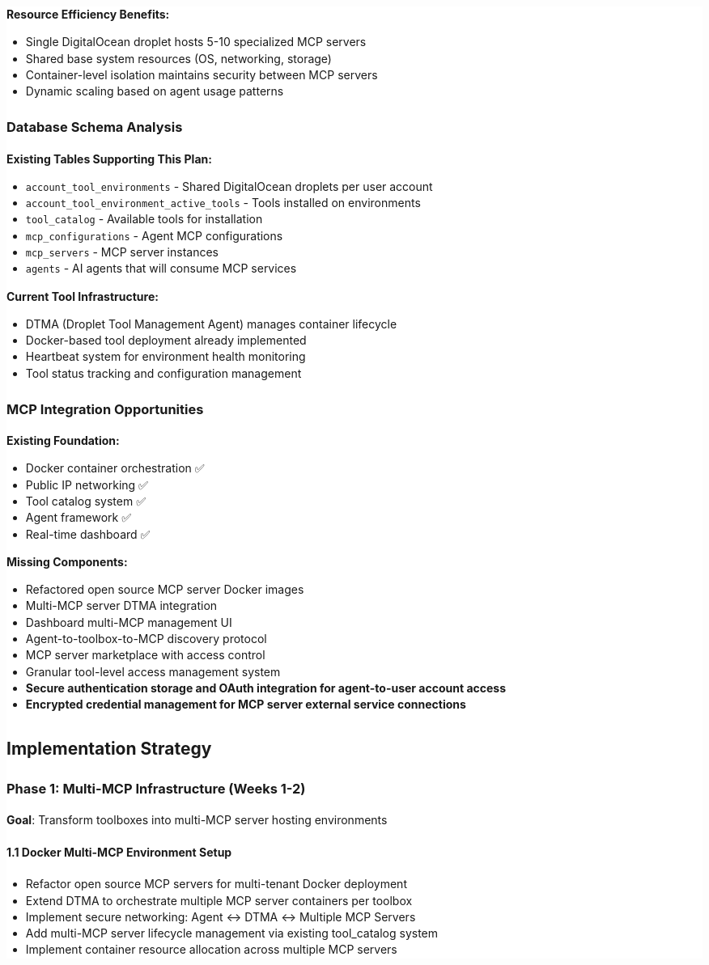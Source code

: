 **Resource Efficiency Benefits:**
- Single DigitalOcean droplet hosts 5-10 specialized MCP servers
- Shared base system resources (OS, networking, storage)
- Container-level isolation maintains security between MCP servers
- Dynamic scaling based on agent usage patterns

### Database Schema Analysis
**Existing Tables Supporting This Plan:**
- `account_tool_environments` - Shared DigitalOcean droplets per user account
- `account_tool_environment_active_tools` - Tools installed on environments
- `tool_catalog` - Available tools for installation
- `mcp_configurations` - Agent MCP configurations 
- `mcp_servers` - MCP server instances
- `agents` - AI agents that will consume MCP services

**Current Tool Infrastructure:**
- DTMA (Droplet Tool Management Agent) manages container lifecycle
- Docker-based tool deployment already implemented
- Heartbeat system for environment health monitoring
- Tool status tracking and configuration management

### MCP Integration Opportunities
**Existing Foundation:**
- Docker container orchestration ✅
- Public IP networking ✅ 
- Tool catalog system ✅
- Agent framework ✅
- Real-time dashboard ✅

**Missing Components:**
- Refactored open source MCP server Docker images
- Multi-MCP server DTMA integration
- Dashboard multi-MCP management UI
- Agent-to-toolbox-to-MCP discovery protocol
- MCP server marketplace with access control
- Granular tool-level access management system
- **Secure authentication storage and OAuth integration for agent-to-user account access**
- **Encrypted credential management for MCP server external service connections**

## Implementation Strategy

### Phase 1: Multi-MCP Infrastructure (Weeks 1-2)
**Goal**: Transform toolboxes into multi-MCP server hosting environments

#### 1.1 Docker Multi-MCP Environment Setup
- Refactor open source MCP servers for multi-tenant Docker deployment
- Extend DTMA to orchestrate multiple MCP server containers per toolbox
- Implement secure networking: Agent ↔ DTMA ↔ Multiple MCP Servers
- Add multi-MCP server lifecycle management via existing tool_catalog system
- Implement container resource allocation across multiple MCP servers
